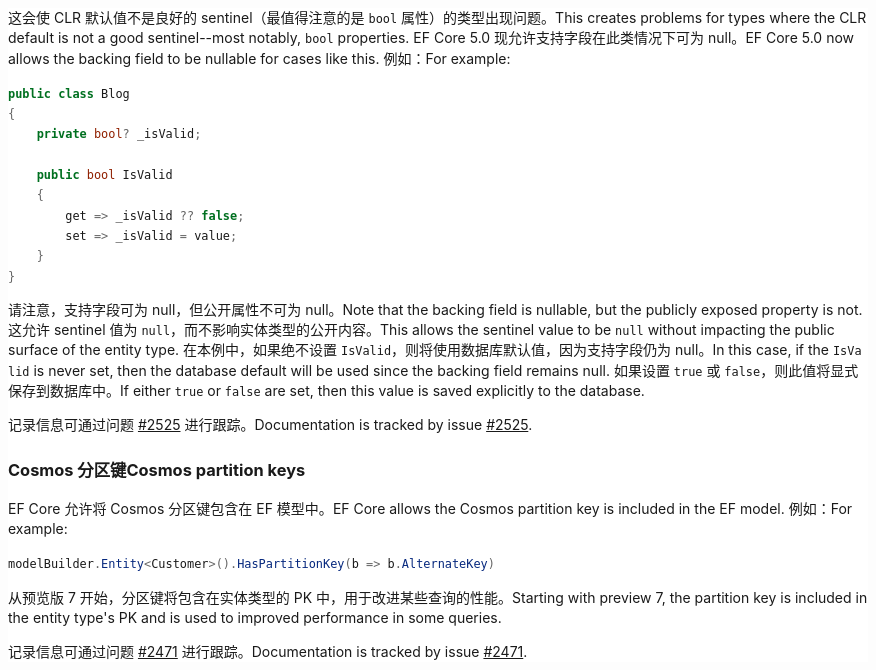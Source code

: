 <span data-ttu-id="93d95-330">这会使 CLR 默认值不是良好的 sentinel（最值得注意的是 `bool` 属性）的类型出现问题。</span><span class="sxs-lookup"><span data-stu-id="93d95-330">This creates problems for types where the CLR default is not a good sentinel--most notably, `bool` properties.</span></span> <span data-ttu-id="93d95-331">EF Core 5.0 现允许支持字段在此类情况下可为 null。</span><span class="sxs-lookup"><span data-stu-id="93d95-331">EF Core 5.0 now allows the backing field to be nullable for cases like this.</span></span> <span data-ttu-id="93d95-332">例如：</span><span class="sxs-lookup"><span data-stu-id="93d95-332">For example:</span></span>

```csharp
public class Blog
{
    private bool? _isValid;

    public bool IsValid
    {
        get => _isValid ?? false;
        set => _isValid = value;
    }
}
```

<span data-ttu-id="93d95-333">请注意，支持字段可为 null，但公开属性不可为 null。</span><span class="sxs-lookup"><span data-stu-id="93d95-333">Note that the backing field is nullable, but the publicly exposed property is not.</span></span> <span data-ttu-id="93d95-334">这允许 sentinel 值为 `null`，而不影响实体类型的公开内容。</span><span class="sxs-lookup"><span data-stu-id="93d95-334">This allows the sentinel value to be `null` without impacting the public surface of the entity type.</span></span> <span data-ttu-id="93d95-335">在本例中，如果绝不设置 `IsValid`，则将使用数据库默认值，因为支持字段仍为 null。</span><span class="sxs-lookup"><span data-stu-id="93d95-335">In this case, if the `IsValid` is never set, then the database default will be used since the backing field remains null.</span></span> <span data-ttu-id="93d95-336">如果设置 `true` 或 `false`，则此值将显式保存到数据库中。</span><span class="sxs-lookup"><span data-stu-id="93d95-336">If either `true` or `false` are set, then this value is saved explicitly to the database.</span></span>

<span data-ttu-id="93d95-337">记录信息可通过问题 [#2525](https://github.com/dotnet/EntityFramework.Docs/issues/2525) 进行跟踪。</span><span class="sxs-lookup"><span data-stu-id="93d95-337">Documentation is tracked by issue [#2525](https://github.com/dotnet/EntityFramework.Docs/issues/2525).</span></span>

### <a name="cosmos-partition-keys"></a><span data-ttu-id="93d95-338">Cosmos 分区键</span><span class="sxs-lookup"><span data-stu-id="93d95-338">Cosmos partition keys</span></span>

<span data-ttu-id="93d95-339">EF Core 允许将 Cosmos 分区键包含在 EF 模型中。</span><span class="sxs-lookup"><span data-stu-id="93d95-339">EF Core allows the Cosmos partition key is included in the EF model.</span></span> <span data-ttu-id="93d95-340">例如：</span><span class="sxs-lookup"><span data-stu-id="93d95-340">For example:</span></span>

```csharp
modelBuilder.Entity<Customer>().HasPartitionKey(b => b.AlternateKey)
```

<span data-ttu-id="93d95-341">从预览版 7 开始，分区键将包含在实体类型的 PK 中，用于改进某些查询的性能。</span><span class="sxs-lookup"><span data-stu-id="93d95-341">Starting with preview 7, the partition key is included in the entity type's PK and is used to improved performance in some queries.</span></span>

<span data-ttu-id="93d95-342">记录信息可通过问题 [#2471](https://github.com/dotnet/EntityFramework.Docs/issues/2471) 进行跟踪。</span><span class="sxs-lookup"><span data-stu-id="93d95-342">Documentation is tracked by issue [#2471](https://github.com/dotnet/EntityFramework.Docs/issues/2471).</span></span>
